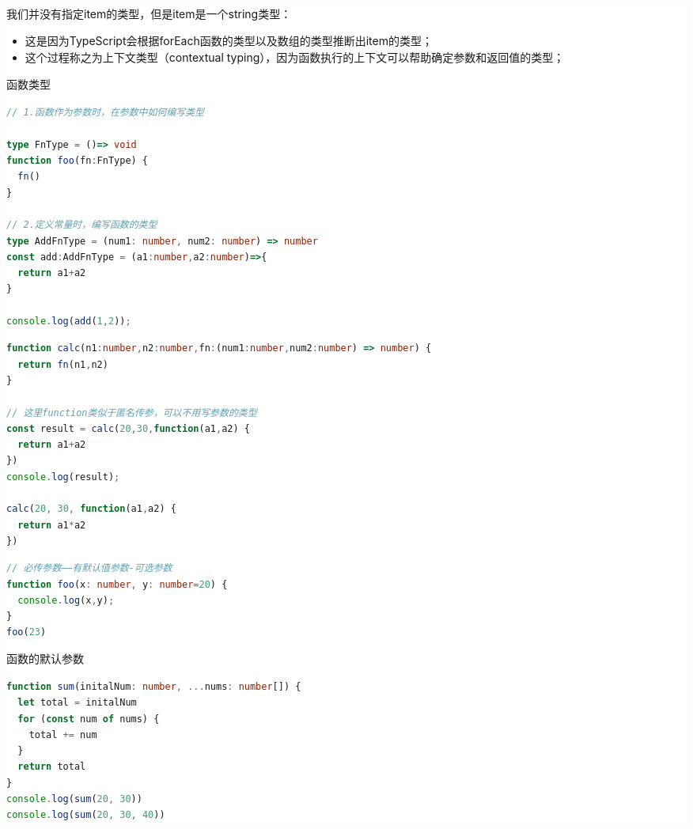 我们并没有指定item的类型，但是item是一个string类型： 

+ 这是因为TypeScript会根据forEach函数的类型以及数组的类型推断出item的类型； 
+ 这个过程称之为上下文类型（contextual typing），因为函数执行的上下文可以帮助确定参数和返回值的类型；

函数类型

```ts
// 1.函数作为参数时，在参数中如何编写类型

type FnType = ()=> void
function foo(fn:FnType) {
  fn()
}

// 2.定义常量时，编写函数的类型
type AddFnType = (num1: number, num2: number) => number
const add:AddFnType = (a1:number,a2:number)=>{
  return a1+a2
}

console.log(add(1,2));
```



```ts
function calc(n1:number,n2:number,fn:(num1:number,num2:number) => number) {
  return fn(n1,n2)
}

// 这里function类似于匿名传参，可以不用写参数的类型
const result = calc(20,30,function(a1,a2) {
  return a1+a2
})
console.log(result);

calc(20, 30, function(a1,a2) {
  return a1*a2
})
```



```ts
// 必传参数——有默认值参数-可选参数
function foo(x: number, y: number=20) {
  console.log(x,y);
}
foo(23)
```



函数的默认参数

```ts
function sum(initalNum: number, ...nums: number[]) {
  let total = initalNum
  for (const num of nums) {
    total += num
  }
  return total
}
console.log(sum(20, 30))
console.log(sum(20, 30, 40))
```
